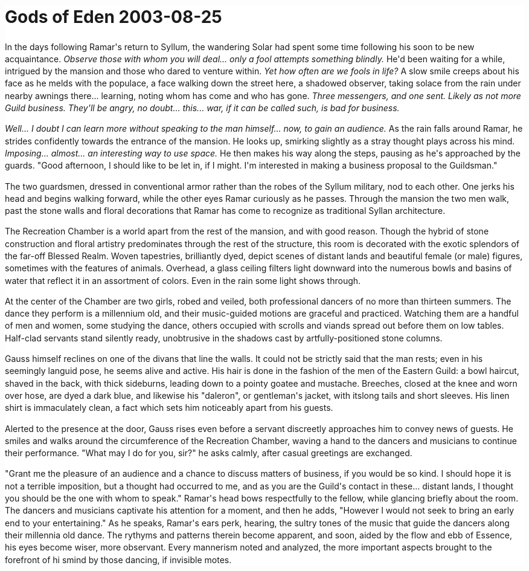 


# Gods of Eden 2003-08-25

In the days following Ramar's return to Syllum, the wandering Solar had spent some time following his soon to be new acquaintance. _Observe those with whom you will deal... only a fool attempts something blindly._ He'd been waiting for a while, intrigued by the mansion and those who dared to venture within. _Yet how often are we fools in life?_ A slow smile creeps about his face as he melds with the populace, a face walking down the street here, a shadowed observer, taking solace from the rain under nearby awnings there... learning, noting whom has come and who has gone. _Three messengers, and one sent. Likely as not more Guild business. They'll be angry, no doubt... this... war, if it can be called such, is bad for business._

_Well... I doubt I can learn more without speaking to the man himself... now, to gain an audience._ As the rain falls around Ramar, he strides confidently towards the entrance of the mansion. He looks up, smirking slightly as a stray thought plays across his mind. _Imposing... almost... an interesting way to use space._ He then makes his way along the steps, pausing as he's approached by the guards. "Good afternoon, I should like to be let in, if I might. I'm interested in making a business proposal to the Guildsman."

The two guardsmen, dressed in conventional armor rather than the robes of the Syllum military, nod to each other. One jerks his head and begins walking forward, while the other eyes Ramar curiously as he passes. Through the mansion the two men walk, past the stone walls and floral decorations that Ramar has come to recognize as traditional Syllan architecture.

The Recreation Chamber is a world apart from the rest of the mansion, and with good reason. Though the hybrid of stone construction and floral artistry predominates through the rest of the structure, this room is decorated with the exotic splendors of the far-off Blessed Realm. Woven tapestries, brilliantly dyed, depict scenes of distant lands and beautiful female (or male) figures, sometimes with the features of animals. Overhead, a glass ceiling filters light downward into the numerous bowls and basins of water that reflect it in an assortment of colors. Even in the rain some light shows through.

At the center of the Chamber are two girls, robed and veiled, both professional dancers of no more than thirteen summers. The dance they perform is a millennium old, and their music-guided motions are graceful and practiced. Watching them are a handful of men and women, some studying the dance, others occupied with scrolls and viands spread out before them on low tables. Half-clad servants stand silently ready, unobtrusive in the shadows cast by artfully-positioned stone columns.

Gauss himself reclines on one of the divans that line the walls. It could not be strictly said that the man rests; even in his seemingly languid pose, he seems alive and active. His hair is done in the fashion of the men of the Eastern Guild: a bowl haircut, shaved in the back, with thick sideburns, leading down to a pointy goatee and mustache. Breeches, closed at the knee and worn over hose, are dyed a dark blue, and likewise his "daleron", or gentleman's jacket, with itslong tails and short sleeves. His linen shirt is immaculately clean, a fact which sets him noticeably apart from his guests.

Alerted to the presence at the door, Gauss rises even before a servant discreetly approaches him to convey news of guests. He smiles and walks around the circumference of the Recreation Chamber, waving a hand to the dancers and musicians to continue their performance. "What may I do for you, sir?" he asks calmly, after casual greetings are exchanged.

"Grant me the pleasure of an audience and a chance to discuss matters of business, if you would be so kind. I should hope it is not a terrible imposition, but a thought had occurred to me, and as you are the Guild's contact in these... distant lands, I thought you should be the one with whom to speak." Ramar's head bows respectfully to the fellow, while glancing briefly about the room. The dancers and musicians captivate his attention for a moment, and then he adds, "However I would not seek to bring an early end to your entertaining." As he speaks, Ramar's ears perk, hearing, the sultry tones of the music that guide the dancers along their millennia old dance. The rythyms and patterns therein become apparent, and soon, aided by the flow and ebb of Essence, his eyes become wiser, more observant. Every mannerism noted and analyzed, the more important aspects brought to the forefront of hi smind by those dancing, if invisible motes.
